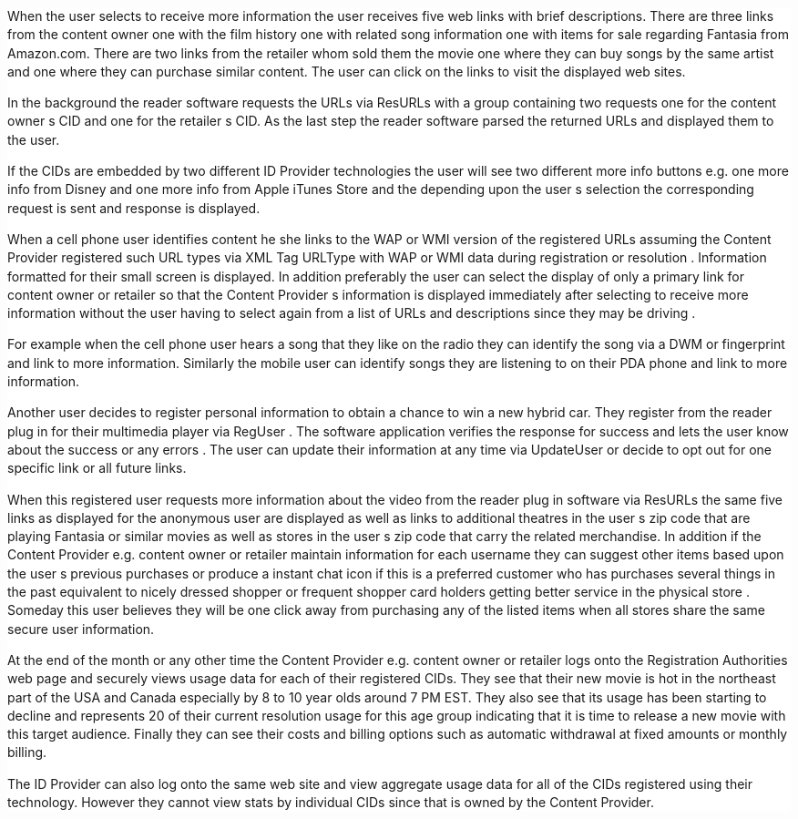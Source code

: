 When the user selects to receive more information the user receives five web links with brief descriptions. There are three links from the content owner one with the film history one with related song information one with items for sale regarding Fantasia from Amazon.com. There are two links from the retailer whom sold them the movie one where they can buy songs by the same artist and one where they can purchase similar content. The user can click on the links to visit the displayed web sites.

In the background the reader software requests the URLs via ResURLs with a group containing two requests one for the content owner s CID and one for the retailer s CID. As the last step the reader software parsed the returned URLs and displayed them to the user.

If the CIDs are embedded by two different ID Provider technologies the user will see two different more info buttons e.g. one more info from Disney and one more info from Apple iTunes Store and the depending upon the user s selection the corresponding request is sent and response is displayed.

When a cell phone user identifies content he she links to the WAP or WMI version of the registered URLs assuming the Content Provider registered such URL types via XML Tag URLType with WAP or WMI data during registration or resolution . Information formatted for their small screen is displayed. In addition preferably the user can select the display of only a primary link for content owner or retailer so that the Content Provider s information is displayed immediately after selecting to receive more information without the user having to select again from a list of URLs and descriptions since they may be driving .

For example when the cell phone user hears a song that they like on the radio they can identify the song via a DWM or fingerprint and link to more information. Similarly the mobile user can identify songs they are listening to on their PDA phone and link to more information.

Another user decides to register personal information to obtain a chance to win a new hybrid car. They register from the reader plug in for their multimedia player via RegUser . The software application verifies the response for success and lets the user know about the success or any errors . The user can update their information at any time via UpdateUser or decide to opt out for one specific link or all future links.

When this registered user requests more information about the video from the reader plug in software via ResURLs the same five links as displayed for the anonymous user are displayed as well as links to additional theatres in the user s zip code that are playing Fantasia or similar movies as well as stores in the user s zip code that carry the related merchandise. In addition if the Content Provider e.g. content owner or retailer maintain information for each username they can suggest other items based upon the user s previous purchases or produce a instant chat icon if this is a preferred customer who has purchases several things in the past equivalent to nicely dressed shopper or frequent shopper card holders getting better service in the physical store . Someday this user believes they will be one click away from purchasing any of the listed items when all stores share the same secure user information.

At the end of the month or any other time the Content Provider e.g. content owner or retailer logs onto the Registration Authorities web page and securely views usage data for each of their registered CIDs. They see that their new movie is hot in the northeast part of the USA and Canada especially by 8 to 10 year olds around 7 PM EST. They also see that its usage has been starting to decline and represents 20 of their current resolution usage for this age group indicating that it is time to release a new movie with this target audience. Finally they can see their costs and billing options such as automatic withdrawal at fixed amounts or monthly billing.

The ID Provider can also log onto the same web site and view aggregate usage data for all of the CIDs registered using their technology. However they cannot view stats by individual CIDs since that is owned by the Content Provider.

